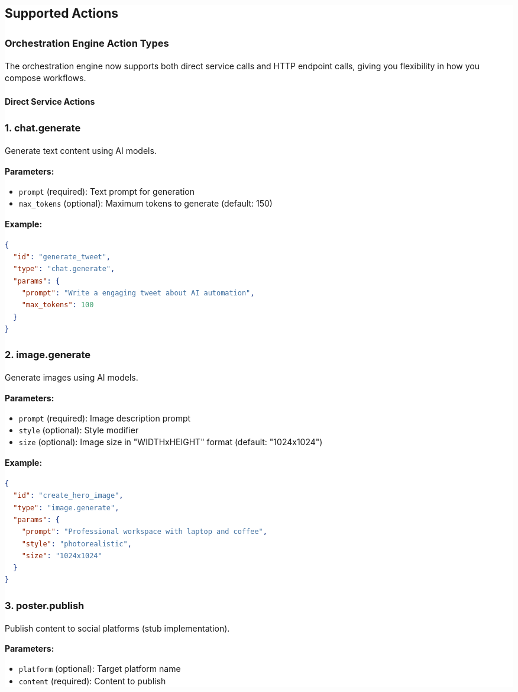## Supported Actions

### Orchestration Engine Action Types

The orchestration engine now supports both direct service calls and HTTP endpoint calls, giving you flexibility in how you compose workflows.

#### Direct Service Actions

### 1. chat.generate
Generate text content using AI models.

**Parameters:**
- `prompt` (required): Text prompt for generation
- `max_tokens` (optional): Maximum tokens to generate (default: 150)

**Example:**
```json
{
  "id": "generate_tweet",
  "type": "chat.generate",
  "params": {
    "prompt": "Write a engaging tweet about AI automation",
    "max_tokens": 100
  }
}
```

### 2. image.generate
Generate images using AI models.

**Parameters:**
- `prompt` (required): Image description prompt
- `style` (optional): Style modifier
- `size` (optional): Image size in "WIDTHxHEIGHT" format (default: "1024x1024")

**Example:**
```json
{
  "id": "create_hero_image",
  "type": "image.generate",
  "params": {
    "prompt": "Professional workspace with laptop and coffee",
    "style": "photorealistic",
    "size": "1024x1024"
  }
}
```

### 3. poster.publish
Publish content to social platforms (stub implementation).

**Parameters:**
- `platform` (optional): Target platform name
- `content` (required): Content to publish
